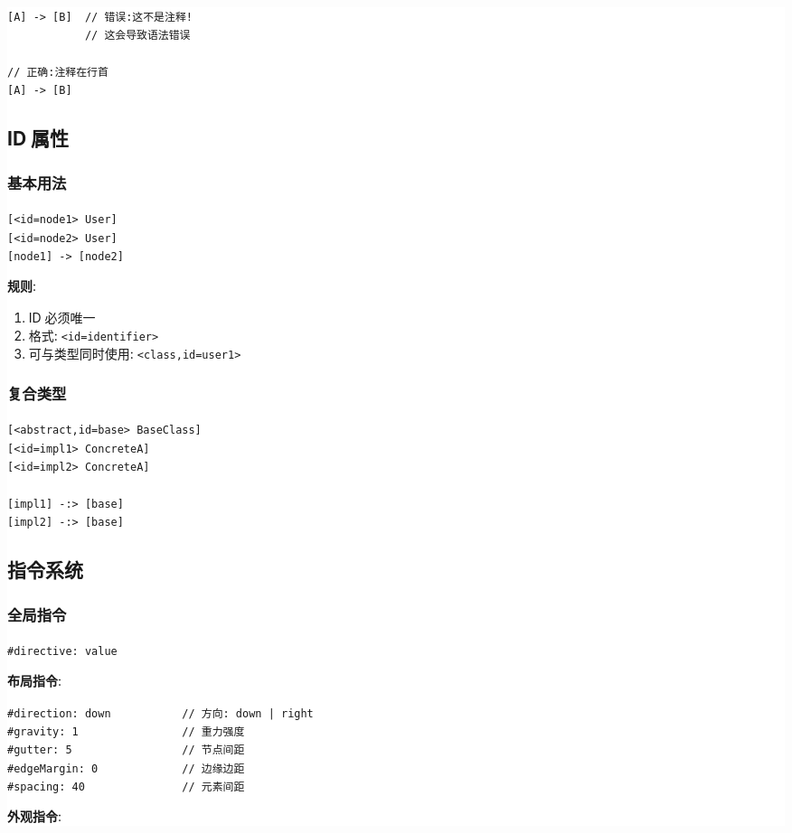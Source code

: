 ```nomnoml
[A] -> [B]  // 错误:这不是注释!
            // 这会导致语法错误

// 正确:注释在行首
[A] -> [B]
```

## ID 属性

### 基本用法

```nomnoml
[<id=node1> User]
[<id=node2> User]
[node1] -> [node2]
```

**规则**:

1. ID 必须唯一
2. 格式: `<id=identifier>`
3. 可与类型同时使用: `<class,id=user1>`

### 复合类型

```nomnoml
[<abstract,id=base> BaseClass]
[<id=impl1> ConcreteA]
[<id=impl2> ConcreteA]

[impl1] -:> [base]
[impl2] -:> [base]
```

## 指令系统

### 全局指令

```nomnoml
#directive: value
```

**布局指令**:

```nomnoml
#direction: down           // 方向: down | right
#gravity: 1                // 重力强度
#gutter: 5                 // 节点间距
#edgeMargin: 0             // 边缘边距
#spacing: 40               // 元素间距
```

**外观指令**:

